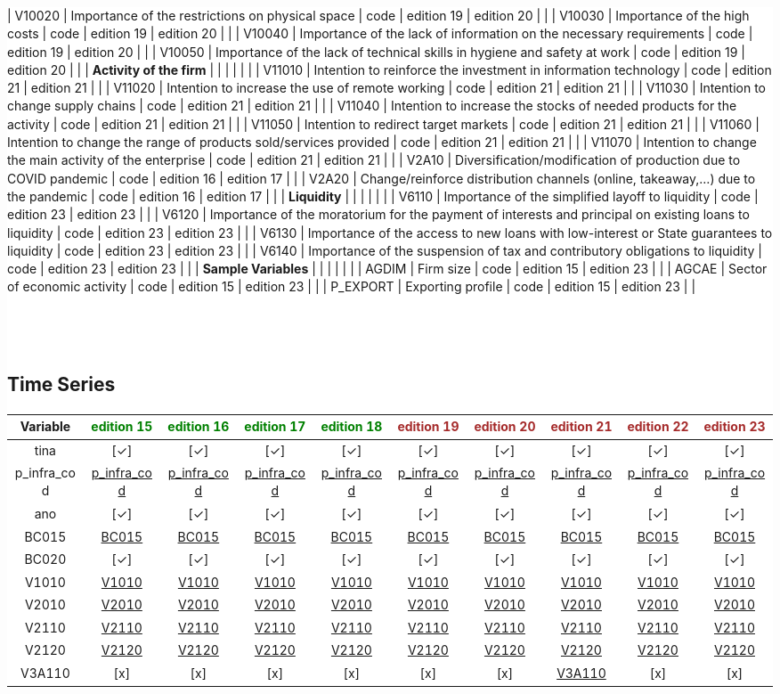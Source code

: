 | V10020 | Importance of the restrictions on physical space | code | edition 19 | edition 20 | |
| V10030 | Importance of the high costs | code | edition 19 | edition 20 | |
| V10040 | Importance of the lack of information on the necessary requirements | code | edition 19 | edition 20 | |
| V10050 | Importance of the lack of technical skills in hygiene and safety at work | code | edition 19 | edition 20 | |
| **Activity of the firm** | | | | | |
| V11010 | Intention to reinforce the investment in information technology | code | edition 21 | edition 21 | |
| V11020 | Intention to increase the use of remote working | code | edition 21 | edition 21 | |
| V11030 | Intention to change supply chains | code | edition 21 | edition 21 | |
| V11040 | Intention to increase the stocks of needed products for the activity | code | edition 21 | edition 21 | |
| V11050 | Intention to redirect target markets | code | edition 21 | edition 21 | |
| V11060 | Intention to change the range of products sold/services provided | code | edition 21 | edition 21 | |
| V11070 | Intention to change the main activity of the enterprise | code | edition 21 | edition 21 | |
| V2A10 | Diversification/modification of production due to COVID pandemic | code | edition 16 | edition 17 | |
| V2A20 | Change/reinforce distribution channels (online, takeaway,…) due to the pandemic | code | edition 16 | edition 17 | |
| **Liquidity** | | | | | |
| V6110 | Importance of the simplified layoff to liquidity | code | edition 23 | edition 23 | |
| V6120 | Importance of the moratorium for the payment of interests and principal on existing loans to liquidity | code | edition 23 | edition 23 | |
| V6130 | Importance of the access to new loans with low-interest or State guarantees to liquidity | code | edition 23 | edition 23 | |
| V6140 | Importance of the suspension of tax and contributory obligations to liquidity | code | edition 23 | edition 23 | |
| **Sample Variables** | | | | | |
| AGDIM | Firm size | code | edition 15 | edition 23 | |
| AGCAE | Sector of economic activity | code | edition 15 | edition 23 | |
| P_EXPORT | Exporting profile | code | edition 15 | edition 23 | |

<br>
<br>

## Time Series

| Variable | <span style="color:green">edition 15 | <span style="color:green">edition 16 | <span style="color:green">edition 17 | <span style="color:green">edition 18 | <span style="color:brown">edition 19 | <span style="color:brown">edition 20 | <span style="color:brown">edition 21 | <span style="color:brown">edition 22 | <span style="color:brown">edition 23 |
| :------: | :---: | :---: | :---: | :---: | :---: | :---: | :---: | :---: | :---: |
| tina | [✓] | [✓] | [✓] | [✓] | [✓] | [✓] | [✓] | [✓] |  [✓] |
| p_infra_cod | [p_infra_cod](#p_infra_cod) | [p_infra_cod](#p_infra_cod) | [p_infra_cod](#p_infra_cod) | [p_infra_cod](#p_infra_cod) | [p_infra_cod](#p_infra_cod) | [p_infra_cod](#p_infra_cod) | [p_infra_cod](#p_infra_cod) | [p_infra_cod](#p_infra_cod) | [p_infra_cod](#p_infra_cod) |
| ano | [✓] | [✓] | [✓] | [✓] | [✓] | [✓] | [✓] | [✓] | [✓] |
| BC015 | [BC015](#bc015) | [BC015](#bc015) | [BC015](#bc015) | [BC015](#bc015) | [BC015](#bc015) | [BC015](#bc015) | [BC015](#bc015) | [BC015](#bc015) | [BC015](#bc015) |
| BC020 | [✓] | [✓] | [✓] | [✓] | [✓] | [✓] | [✓] | [✓] | [✓] |
| V1010 | [V1010](#v1010) | [V1010](#v1010) | [V1010](#v1010) | [V1010](#v1010) | [V1010](#v1010)  | [V1010](#v1010) | [V1010](#v1010) | [V1010](#v1010) | [V1010](#v1010) |
| V2010 | [V2010](#v2010) | [V2010](#v2010) | [V2010](#v2010) | [V2010](#v2010) | [V2010](#v2010) | [V2010](#v2010) | [V2010](#v2010) | [V2010](#v2010) | [V2010](#v2010) |
| V2110 | [V2110](#v2110) | [V2110](#v2110) | [V2110](#v2110) | [V2110](#v2110) | [V2110](#v2110) | [V2110](#v2110) | [V2110](#v2110) | [V2110](#v2110) | [V2110](#v2110) |
| V2120 | [V2120](#v2120) | [V2120](#v2120) | [V2120](#v2120) | [V2120](#v2120) | [V2120](#v2120) | [V2120](#v2120) | [V2120](#v2120) | [V2120](#v2120) | [V2120](#v2120) |
| V3A110 | [x] | [x] | [x] | [x] | [x] | [x] | [V3A110](#v3A110) | [x] | [x] |